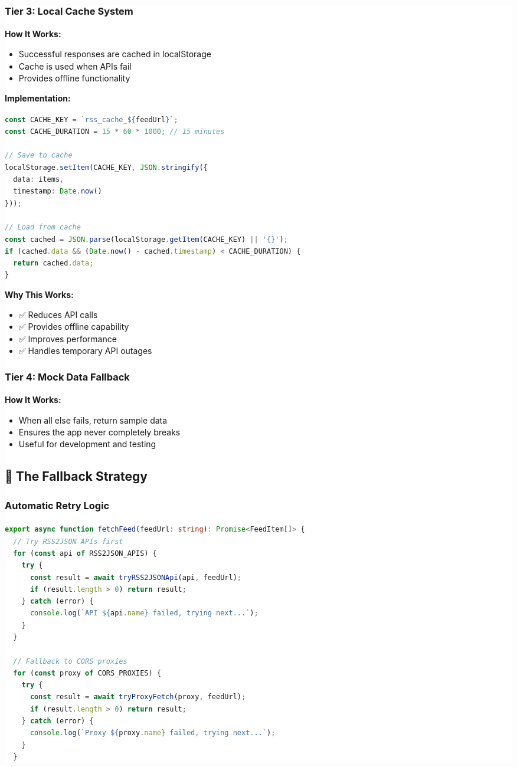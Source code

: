### Tier 3: Local Cache System

**How It Works:**
- Successful responses are cached in localStorage
- Cache is used when APIs fail
- Provides offline functionality

**Implementation:**

```typescript
const CACHE_KEY = `rss_cache_${feedUrl}`;
const CACHE_DURATION = 15 * 60 * 1000; // 15 minutes

// Save to cache
localStorage.setItem(CACHE_KEY, JSON.stringify({
  data: items,
  timestamp: Date.now()
}));

// Load from cache
const cached = JSON.parse(localStorage.getItem(CACHE_KEY) || '{}');
if (cached.data && (Date.now() - cached.timestamp) < CACHE_DURATION) {
  return cached.data;
}
```

**Why This Works:**
- ✅ Reduces API calls
- ✅ Provides offline capability
- ✅ Improves performance
- ✅ Handles temporary API outages

### Tier 4: Mock Data Fallback

**How It Works:**
- When all else fails, return sample data
- Ensures the app never completely breaks
- Useful for development and testing

## 🎯 The Fallback Strategy

### Automatic Retry Logic

```typescript
export async function fetchFeed(feedUrl: string): Promise<FeedItem[]> {
  // Try RSS2JSON APIs first
  for (const api of RSS2JSON_APIS) {
    try {
      const result = await tryRSS2JSONApi(api, feedUrl);
      if (result.length > 0) return result;
    } catch (error) {
      console.log(`API ${api.name} failed, trying next...`);
    }
  }

  // Fallback to CORS proxies
  for (const proxy of CORS_PROXIES) {
    try {
      const result = await tryProxyFetch(proxy, feedUrl);
      if (result.length > 0) return result;
    } catch (error) {
      console.log(`Proxy ${proxy.name} failed, trying next...`);
    }
  }

```